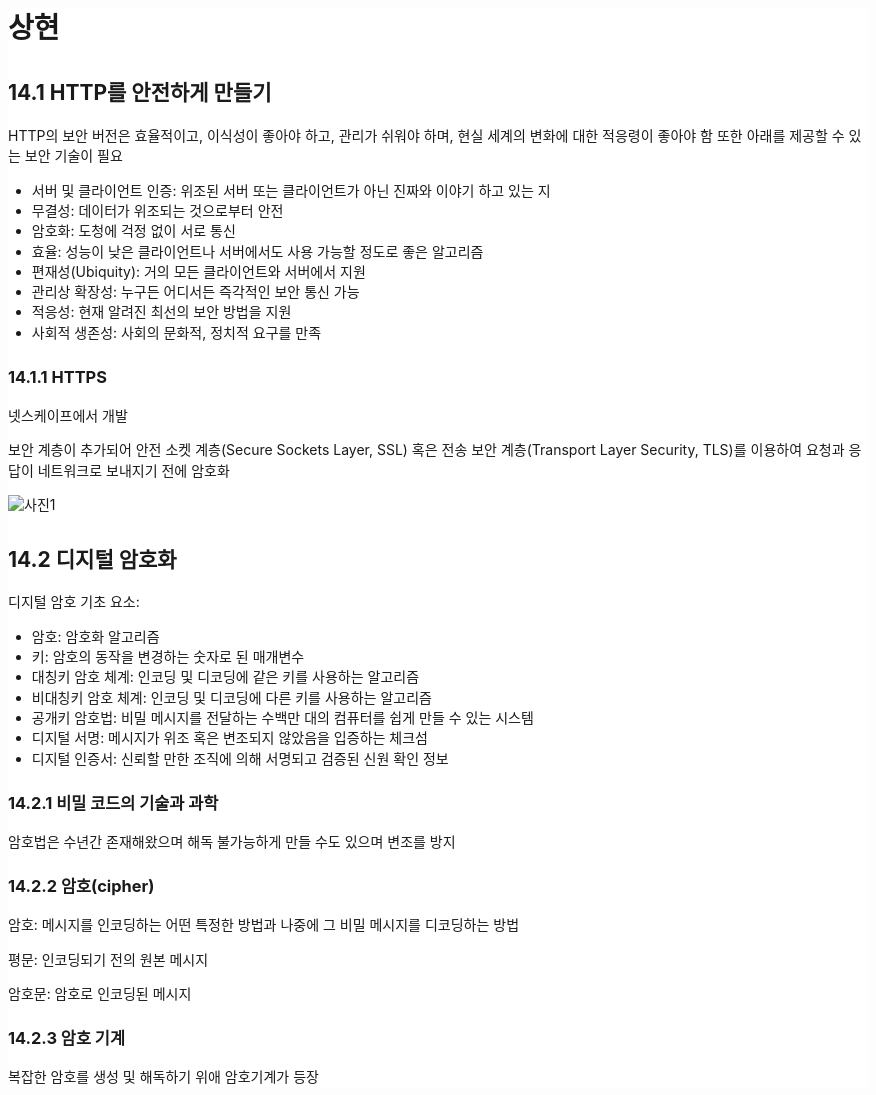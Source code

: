 # 상현

## 14.1 HTTP를 안전하게 만들기

HTTP의 보안 버전은 효율적이고, 이식성이 좋아야 하고, 관리가 쉬워야 하며, 현실 세계의 변화에 대한 적응령이 좋아야 함
또한 아래를 제공할 수 있는 보안 기술이 필요

- 서버 및 클라이언트 인증: 위조된 서버 또는 클라이언트가 아닌 진짜와 이야기 하고 있는 지
- 무결성:  데이터가 위조되는 것으로부터 안전
- 암호화: 도청에 걱정 없이 서로 통신
- 효율: 성능이 낮은 클라이언트나 서버에서도 사용 가능할 정도로 좋은 알고리즘
- 편재성(Ubiquity): 거의 모든 클라이언트와 서버에서 지원
- 관리상 확장성: 누구든 어디서든 즉각적인 보안 통신 가능
- 적응성: 현재 알려진 최선의 보안 방법을 지원
- 사회적 생존성: 사회의 문화적, 정치적 요구를 만족

### 14.1.1 HTTPS

넷스케이프에서 개발

보안 계층이 추가되어 안전 소켓 계층(Secure Sockets Layer, SSL) 혹은 전송 보안 계층(Transport Layer Security, TLS)를 이용하여 요청과 응답이 네트워크로 보내지기 전에 암호화

![사진1](https://img.notionusercontent.com/s3/prod-files-secure%2F6eac9da7-a6e6-4d98-84db-37a4eaddb1d5%2F84677dd3-261f-428a-a689-8818ec53a824%2F%E1%84%89%E1%85%B3%E1%84%8F%E1%85%B3%E1%84%85%E1%85%B5%E1%86%AB%E1%84%89%E1%85%A3%E1%86%BA_2025-08-18_%E1%84%8B%E1%85%A9%E1%84%8C%E1%85%A5%E1%86%AB_10.12.15.png/size/w=1640?exp=1755526504&sig=4zFhhsOza_F7Ove_KZaY1HpqMYcy0jMFoG_r2vR0cQs&id=253438a5-b001-80e5-8fe1-eb7ee40c5e9e&table=block&userId=fa8dc9c2-7ea8-437a-8bc2-3fbca5c283fb)

## 14.2 디지털 암호화

디지털 암호 기초 요소:

- 암호: 암호화 알고리즘
- 키: 암호의 동작을 변경하는 숫자로 된 매개변수
- 대칭키 암호 체계: 인코딩 및 디코딩에 같은 키를 사용하는 알고리즘
- 비대칭키 암호 체계: 인코딩 및 디코딩에 다른 키를 사용하는 알고리즘
- 공개키 암호법: 비밀 메시지를 전달하는 수백만 대의 컴퓨터를 쉽게 만들 수 있는 시스템
- 디지털 서명: 메시지가 위조 혹은 변조되지 않았음을 입증하는 체크섬
- 디지털 인증서: 신뢰할 만한 조직에 의해 서명되고 검증된 신원 확인 정보

### 14.2.1 비밀 코드의 기술과 과학

암호법은 수년간 존재해왔으며 해독 불가능하게 만들 수도 있으며 변조를 방지

### 14.2.2 암호(cipher)

암호: 메시지를 인코딩하는 어떤 특정한 방법과 나중에 그 비밀 메시지를 디코딩하는 방법

평문: 인코딩되기 전의 원본 메시지

암호문: 암호로 인코딩된 메시지

### 14.2.3 암호 기계

복잡한 암호를 생성 및 해독하기 위애 암호기계가 등장
